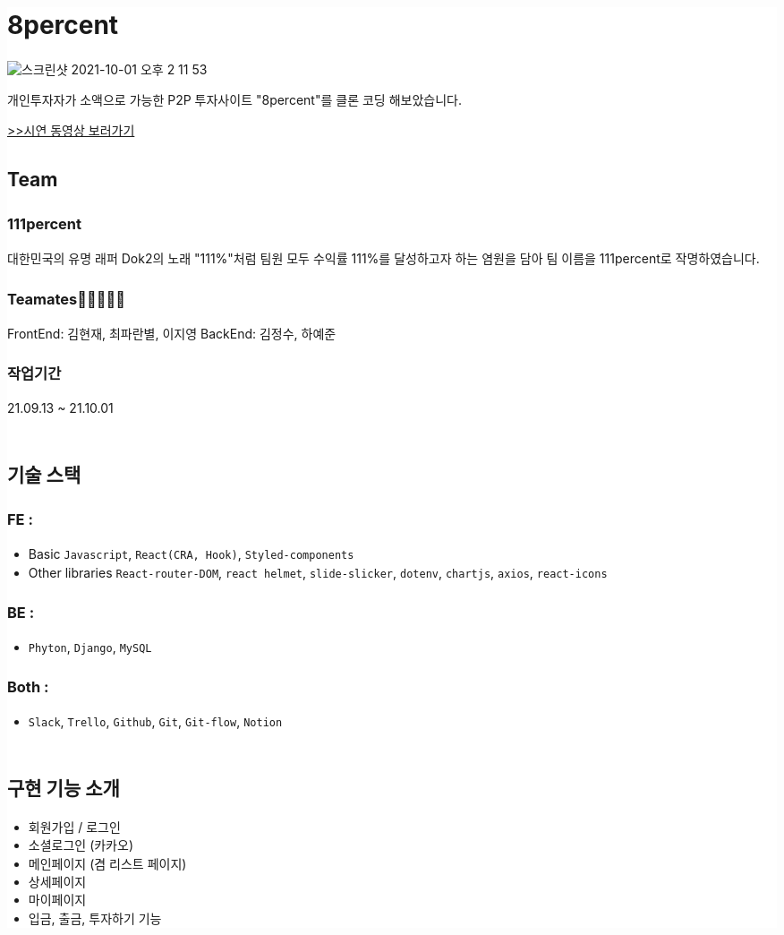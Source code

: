 # 8percent
<img width="1680" alt="스크린샷 2021-10-01 오후 2 11 53" src="https://user-images.githubusercontent.com/76423949/135737600-91587c29-3efb-4ea8-b8f0-c83d3467679f.png">

개인투자자가 소액으로 가능한 P2P 투자사이트 "8percent"를 클론 코딩 해보았습니다.

[>>시연 동영상 보러가기](https://youtu.be/5wOlzBs6B9I)

## Team

### 111percent

대한민국의 유명 래퍼 Dok2의 노래 "111%"처럼 팀원 모두 수익률 111%를 달성하고자 하는 염원을 담아 팀 이름을 111percent로 작명하였습니다.

### Teamates👨‍👦‍👦👩‍👧

FrontEnd: 김현재, 최파란별, 이지영
BackEnd: 김정수, 하예준

### 작업기간

21.09.13 ~ 21.10.01
<br>
<br>

## 기술 스택

### FE :

- Basic
  `Javascript`, `React(CRA, Hook)`, `Styled-components`
- Other libraries
  `React-router-DOM`, `react helmet`, `slide-slicker`, `dotenv`, `chartjs`, `axios`, `react-icons`

### BE :

- `Phyton`, `Django`, `MySQL`

### Both :

- `Slack`, `Trello`, `Github`, `Git`, `Git-flow`, `Notion`
  <br>
  <br>

## 구현 기능 소개

- 회원가입 / 로그인
- 소셜로그인 (카카오)
- 메인페이지 (겸 리스트 페이지)
- 상세페이지
- 마이페이지
- 입금, 출금, 투자하기 기능
